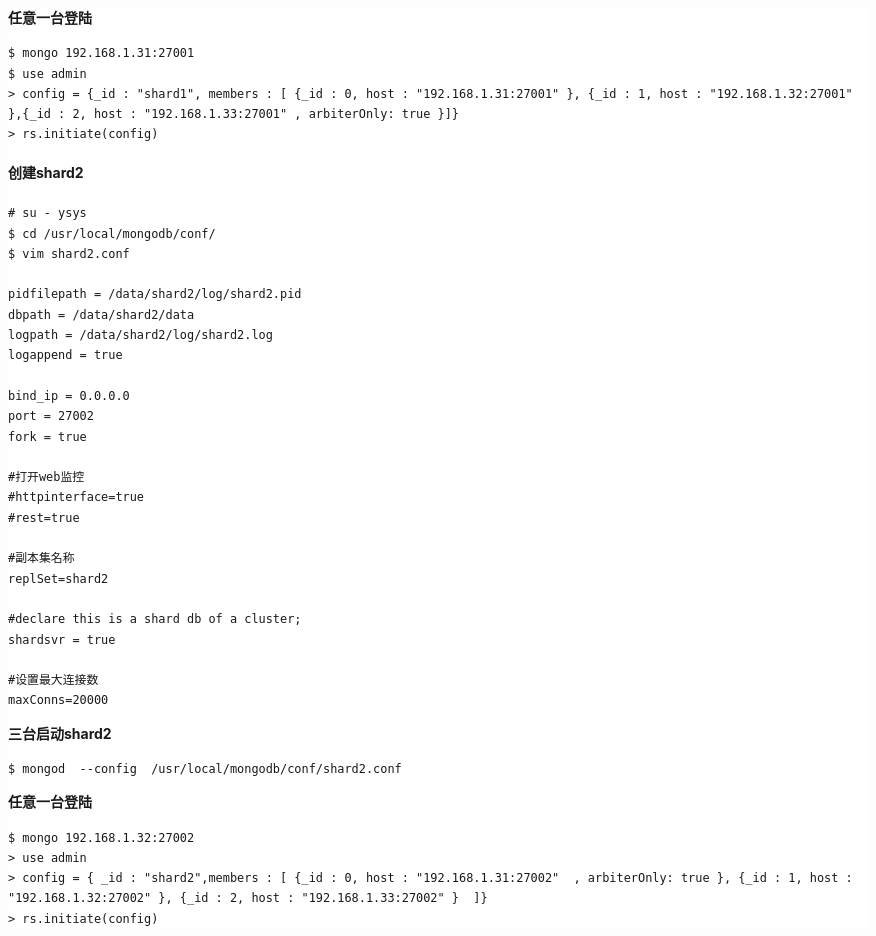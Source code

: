 **任意一台登陆**

```
$ mongo 192.168.1.31:27001
$ use admin
> config = {_id : "shard1", members : [ {_id : 0, host : "192.168.1.31:27001" }, {_id : 1, host : "192.168.1.32:27001" },{_id : 2, host : "192.168.1.33:27001" , arbiterOnly: true }]}
> rs.initiate(config)
```

#### 创建shard2

```
# su - ysys
$ cd /usr/local/mongodb/conf/
$ vim shard2.conf

pidfilepath = /data/shard2/log/shard2.pid
dbpath = /data/shard2/data
logpath = /data/shard2/log/shard2.log
logappend = true

bind_ip = 0.0.0.0
port = 27002
fork = true
 
#打开web监控
#httpinterface=true
#rest=true
 
#副本集名称
replSet=shard2
 
#declare this is a shard db of a cluster;
shardsvr = true
 
#设置最大连接数
maxConns=20000
```

**三台启动shard2**

```
$ mongod  --config  /usr/local/mongodb/conf/shard2.conf
```

**任意一台登陆**

```
$ mongo 192.168.1.32:27002
> use admin
> config = { _id : "shard2",members : [ {_id : 0, host : "192.168.1.31:27002"  , arbiterOnly: true }, {_id : 1, host : "192.168.1.32:27002" }, {_id : 2, host : "192.168.1.33:27002" }  ]}
> rs.initiate(config)
```
